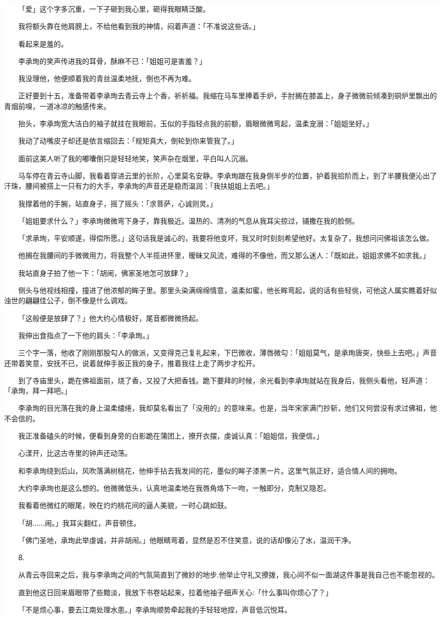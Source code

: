 &emsp;&emsp;「爱」这个字多沉重，一下子砸到我心里，砸得我眼睛泛酸。  
  
&emsp;&emsp;我将额头靠在他肩膀上，不给他看到我的神情，闷着声道：「不准说这些话。」  
  
&emsp;&emsp;看起来是羞的。  
  
&emsp;&emsp;李承珣的笑声传进我的耳骨，酥麻不已：「姐姐可是害羞？」  
  
&emsp;&emsp;我没理他，他便顺着我的青丝温柔地抚，倒也不再为难。  
  
&emsp;&emsp;正好要到十五，准备带着李承珣去青云寺上个香，祈祈福。我缩在马车里捧着手炉，手肘搁在膝盖上，身子微微前倾凑到铜炉里飘出的青烟前嗅，一道冰凉的触感传来。  
  
&emsp;&emsp;抬头，李承珣宽大洁白的袖子就挂在我眼前，玉似的手指轻点我的前额，眉眼微微弯起，温柔宠溺：「姐姐坐好。」  
  
&emsp;&emsp;我动了动嘴皮子却还是依言缩回去：「规矩真大，倒轮到你来管我了。」  
  
&emsp;&emsp;面前这美人听了我的嘟囔倒只是轻轻地笑，笑声杂在烟里，平白叫人沉溺。  
  
&emsp;&emsp;马车停在青云寺山脚，我看着穿进云里的长阶，心里莫名安静。李承珣跟在我身侧半步的位置，护着我拾阶而上，到了半腰我便沁出了汗珠，腰间被搭上一只有力的大手，李承珣的声音还是稳而温润：「我扶姐姐上去吧。」  
  
&emsp;&emsp;我撑着他的手腕，站直身子，摇了摇头：「求菩萨，心诚则灵。」  
  
&emsp;&emsp;「姐姐要求什么？」李承珣微微弯下身子，靠我极近。温热的、清冽的气息从我耳尖掠过，铺撒在我的脸侧。  
  
&emsp;&emsp;「求承珣，平安顺遂，得偿所愿。」这句话我是诚心的，我要将他变坏，我又时时刻刻希望他好。太复杂了，我想问问佛祖该怎么做。  
  
&emsp;&emsp;他搁在我腰间的手微微用力，将我整个人半揽进怀里，暧昧又风流，难得的不像他，而又那么迷人：「既如此，姐姐求佛不如求我。」  
  
&emsp;&emsp;我站直身子拍了他一下：「胡闹，佛家圣地怎可放肆？」  
  
&emsp;&emsp;侧头与他视线相撞，撞进了他浓郁的眸子里。那里头染满绵绵情意，温柔如蜜，他长眸弯起，说的话有些轻佻，可他这人属实瞧着好似浊世的翩翩佳公子，倒不像是什么调戏。  
  
&emsp;&emsp;「这般便是放肆了？」他大约心情极好，尾音都微微扬起。  
  
&emsp;&emsp;我伸出食指点了一下他的肩头：「李承珣。」  
  
&emsp;&emsp;三个字一落，他收了刚刚那股勾人的做派，又变得克己复礼起来，下巴微收，薄唇微勾：「姐姐莫气，是承珣唐突，快些上去吧。」声音还带着笑意，安抚不已，说着就伸手扳正我的身子，推着我往上走了两步才松开。  
  
&emsp;&emsp;到了寺庙里头，跪在佛祖面前，烧了香，又投了大把香钱。跪下要拜的时候，余光看到李承珣就站在我身后，我侧头看他，轻声道：「承珣，拜一拜吧。」  
  
&emsp;&emsp;李承珣的目光落在我的身上温柔缱绻，我却莫名看出了「没用的」的意味来。也是，当年宋家满门抄斩，他们又何尝没有求过佛祖，他不会信的。  
  
&emsp;&emsp;我正准备磕头的时候，便看到身旁的白影跪在蒲团上，撩开衣摆，虔诚认真：「姐姐信，我便信。」  
  
&emsp;&emsp;心漾开，比这古寺里的钟声还动荡。  
  
&emsp;&emsp;和李承珣绕到后山，风吹落满树桃花，他伸手拈去我发间的花，墨似的眸子漆黑一片。这里气氛正好，适合情人间的拥吻。  
  
&emsp;&emsp;大约李承珣也是这么想的。他微微低头，认真地温柔地在我唇角烙下一吻，一触即分，克制又隐忍。  
  
&emsp;&emsp;我看着他微红的眼尾，映在灼灼桃花间的逼人美貌，一时心跳如鼓。  
  
&emsp;&emsp;「胡……闹。」我耳尖翻红，声音顿住。  
  
&emsp;&emsp;「佛门圣地，承珣此举虔诚，并非胡闹。」他眼睛弯着，显然是忍不住笑意，说的话却像沁了水，温润干净。  
  
&emsp;&emsp;8.  
  
&emsp;&emsp;从青云寺回来之后，我与李承珣之间的气氛简直到了微妙的地步.他举止守礼又撩拨，我心间不似一面湖这件事是我自己也不能忽视的。  
  
&emsp;&emsp;直到他这日回来眉眼带了些黯淡，我放下书卷站起来，拉着他袖子细声关心:「什么事叫你烦心了？」  
  
&emsp;&emsp;「不是烦心事，要去江南处理水患。」李承珣顺势牵起我的手轻轻地捏，声音低沉悦耳。  
  